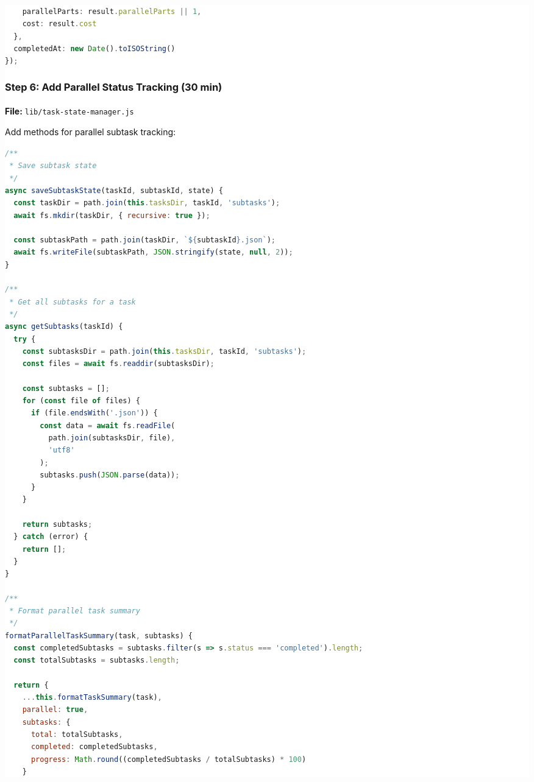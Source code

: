 ```javascript
    parallelParts: result.parallelParts || 1,
    cost: result.cost
  },
  completedAt: new Date().toISOString()
});
```

### Step 6: Add Parallel Status Tracking (30 min)
**File:** `lib/task-state-manager.js`

Add methods for parallel subtask tracking:

```javascript
/**
 * Save subtask state
 */
async saveSubtaskState(taskId, subtaskId, state) {
  const taskDir = path.join(this.tasksDir, taskId, 'subtasks');
  await fs.mkdir(taskDir, { recursive: true });

  const subtaskPath = path.join(taskDir, `${subtaskId}.json`);
  await fs.writeFile(subtaskPath, JSON.stringify(state, null, 2));
}

/**
 * Get all subtasks for a task
 */
async getSubtasks(taskId) {
  try {
    const subtasksDir = path.join(this.tasksDir, taskId, 'subtasks');
    const files = await fs.readdir(subtasksDir);

    const subtasks = [];
    for (const file of files) {
      if (file.endsWith('.json')) {
        const data = await fs.readFile(
          path.join(subtasksDir, file),
          'utf8'
        );
        subtasks.push(JSON.parse(data));
      }
    }

    return subtasks;
  } catch (error) {
    return [];
  }
}

/**
 * Format parallel task summary
 */
formatParallelTaskSummary(task, subtasks) {
  const completedSubtasks = subtasks.filter(s => s.status === 'completed').length;
  const totalSubtasks = subtasks.length;

  return {
    ...this.formatTaskSummary(task),
    parallel: true,
    subtasks: {
      total: totalSubtasks,
      completed: completedSubtasks,
      progress: Math.round((completedSubtasks / totalSubtasks) * 100)
    }
```